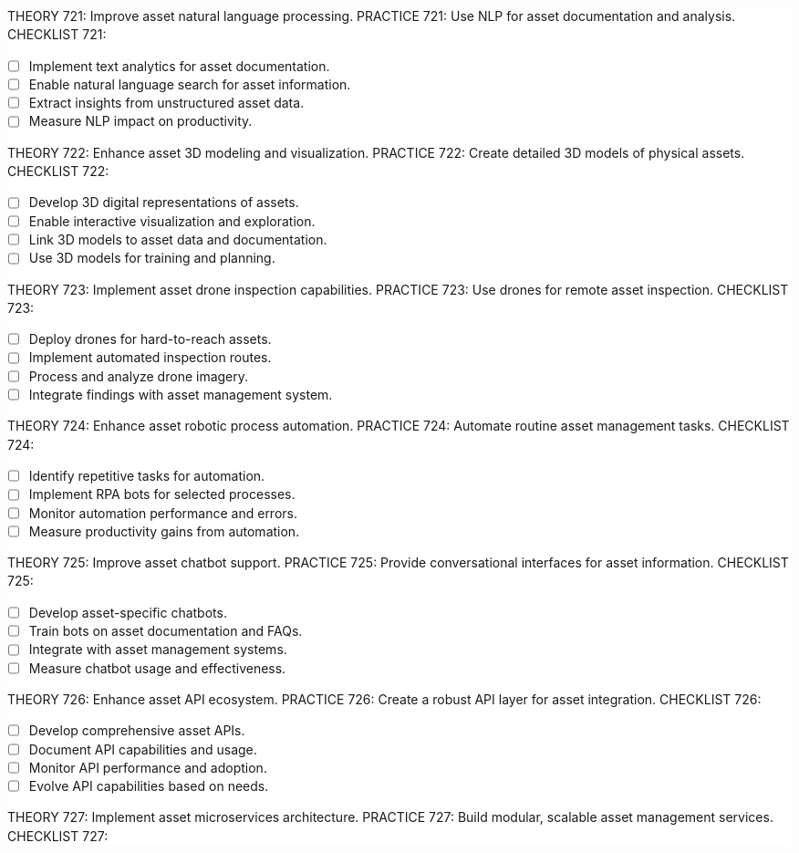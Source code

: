 THEORY 721: Improve asset natural language processing.
PRACTICE 721: Use NLP for asset documentation and analysis.
CHECKLIST 721:

- [ ] Implement text analytics for asset documentation.
- [ ] Enable natural language search for asset information.
- [ ] Extract insights from unstructured asset data.
- [ ] Measure NLP impact on productivity.

THEORY 722: Enhance asset 3D modeling and visualization.
PRACTICE 722: Create detailed 3D models of physical assets.
CHECKLIST 722:

- [ ] Develop 3D digital representations of assets.
- [ ] Enable interactive visualization and exploration.
- [ ] Link 3D models to asset data and documentation.
- [ ] Use 3D models for training and planning.

THEORY 723: Implement asset drone inspection capabilities.
PRACTICE 723: Use drones for remote asset inspection.
CHECKLIST 723:

- [ ] Deploy drones for hard-to-reach assets.
- [ ] Implement automated inspection routes.
- [ ] Process and analyze drone imagery.
- [ ] Integrate findings with asset management system.

THEORY 724: Enhance asset robotic process automation.
PRACTICE 724: Automate routine asset management tasks.
CHECKLIST 724:

- [ ] Identify repetitive tasks for automation.
- [ ] Implement RPA bots for selected processes.
- [ ] Monitor automation performance and errors.
- [ ] Measure productivity gains from automation.

THEORY 725: Improve asset chatbot support.
PRACTICE 725: Provide conversational interfaces for asset information.
CHECKLIST 725:

- [ ] Develop asset-specific chatbots.
- [ ] Train bots on asset documentation and FAQs.
- [ ] Integrate with asset management systems.
- [ ] Measure chatbot usage and effectiveness.

THEORY 726: Enhance asset API ecosystem.
PRACTICE 726: Create a robust API layer for asset integration.
CHECKLIST 726:

- [ ] Develop comprehensive asset APIs.
- [ ] Document API capabilities and usage.
- [ ] Monitor API performance and adoption.
- [ ] Evolve API capabilities based on needs.

THEORY 727: Implement asset microservices architecture.
PRACTICE 727: Build modular, scalable asset management services.
CHECKLIST 727:


[^1]: https://www.sap.com/ukraine/products/scm/asset-management-eam.html
[^2]: https://www.camcode.com/blog/4-best-practices-to-optimize-enterprise-asset-management/
[^3]: https://hexagon.com/products/enterprise-asset-management
[^4]: https://www.sap.com/bulgaria/products/scm/asset-management-eam/what-is-eam.html
[^5]: https://www.servicenow.com/au/products/enterprise-asset-management/what-is-enterprise-asset-management.html
[^6]: https://www.faa.gov/lessons_learned/transport_airplane/accidents/N904VJ
[^7]: https://www.getmaintainx.com/blog/enterprise-asset-management-best-practices
[^8]: https://www.cabri-sbo.org/uploads/files/Documents/namibia_2013_approval_external_estimates_of_national_expenditure_ministry_of_finance_sadc_english_1.pdf
[^9]: https://www.ftb.ca.gov/forms/2024/2024-540-booklet.html
[^10]: https://www.linkedin.com/pulse/enterprise-asset-management-checklist-4site-5tyac/
[^11]: https://www.fda.gov/media/184464/download
[^12]: https://www.amentum.com/news/amentum-awarded-592-million-u-s-navy-navsea-pms326-contract-for-lifecycle-and-engineering-solutions-for-international-fleets/
[^13]: https://www.maxgrip.com/resource/checklist-enterprise-asset-management-eam-best-practices/
[^14]: https://www.tsecpv.com/en/storage/2025/03/2024-英文版-股東會年報.pdf
[^15]: https://www.thisamericanlife.org/592/transcript
[^16]: https://www.kristujayanti.edu.in/AQAR24/7.1.10-code-conduct/Courses-Addressing-Professional-Ethics.pdf
[^17]: https://www.cryotos.com/blog/what-is-breakdown-maintenance-types-examples-and-benefits
[^18]: https://www.unjspf.org/wp-content/uploads/2018/03/2016-Financial-Statements-with-BOA-and-transmittal-letter.pdf
[^19]: https://www.faa.gov/sites/faa.gov/files/2022-11/langewiesche.pdf
[^20]: https://eur-lex.europa.eu/legal-content/EN/TXT/PDF/?uri=OJ%3AC%3A2018%3A411%3AFULL